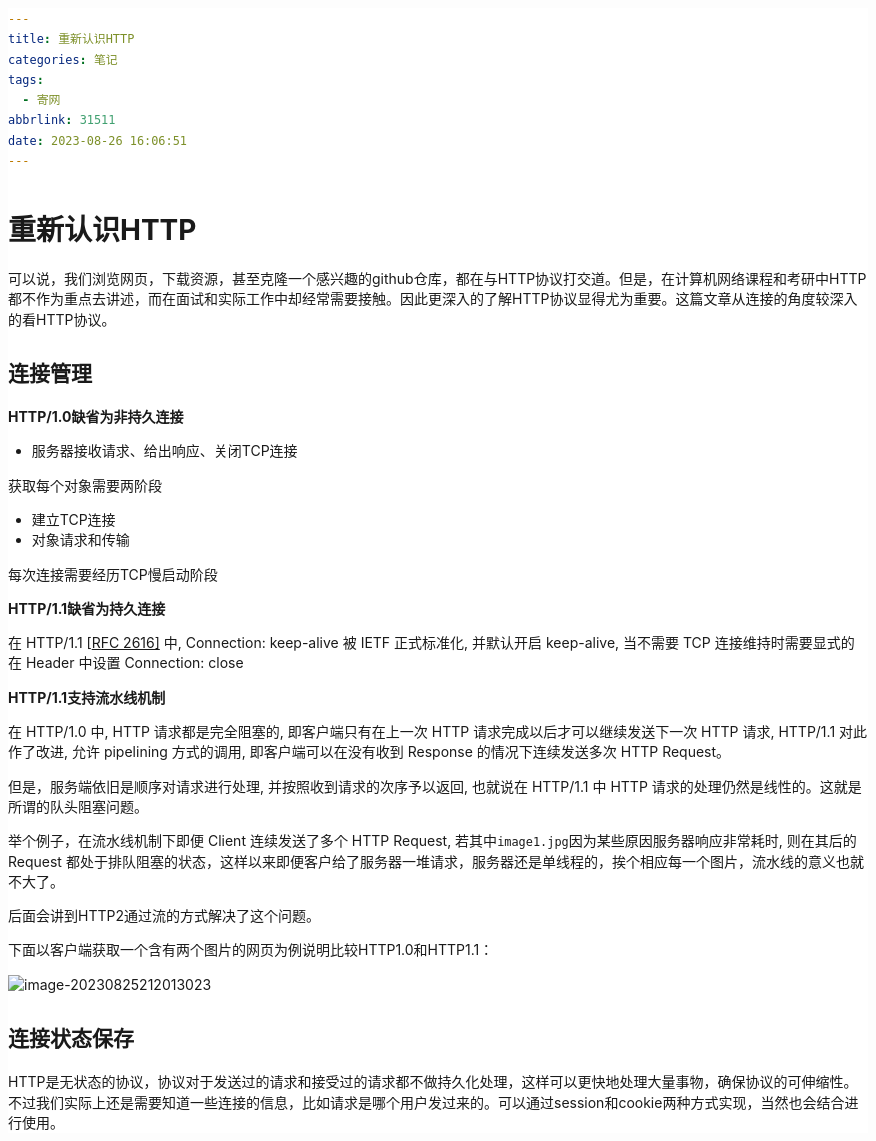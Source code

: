 ```yaml
---
title: 重新认识HTTP
categories: 笔记
tags:
  - 寄网
abbrlink: 31511
date: 2023-08-26 16:06:51
---
```

# 重新认识HTTP

可以说，我们浏览网页，下载资源，甚至克隆一个感兴趣的github仓库，都在与HTTP协议打交道。但是，在计算机网络课程和考研中HTTP都不作为重点去讲述，而在面试和实际工作中却经常需要接触。因此更深入的了解HTTP协议显得尤为重要。这篇文章从连接的角度较深入的看HTTP协议。

## 连接管理

**HTTP/1.0缺省为非持久连接**

- 服务器接收请求、给出响应、关闭TCP连接

获取每个对象需要两阶段

- 建立TCP连接
- 对象请求和传输

每次连接需要经历TCP慢启动阶段

**HTTP/1.1缺省为持久连接**

在 HTTP/1.1 [[RFC 2616\]](https://link.zhihu.com/?target=https%3A//tools.ietf.org/html/rfc7540) 中, Connection: keep-alive 被 IETF 正式标准化, 并默认开启 keep-alive, 当不需要 TCP 连接维持时需要显式的在 Header 中设置 Connection: close

**HTTP/1.1支持流水线机制**

在 HTTP/1.0 中, HTTP 请求都是完全阻塞的, 即客户端只有在上一次 HTTP 请求完成以后才可以继续发送下一次 HTTP 请求,  HTTP/1.1 对此作了改进, 允许 pipelining 方式的调用, 即客户端可以在没有收到 Response 的情况下连续发送多次  HTTP Request。

但是，服务端依旧是顺序对请求进行处理, 并按照收到请求的次序予以返回, 也就说在 HTTP/1.1 中 HTTP 请求的处理仍然是线性的。这就是所谓的队头阻塞问题。

举个例子，在流水线机制下即便 Client 连续发送了多个 HTTP Request, 若其中`image1.jpg`因为某些原因服务器响应非常耗时, 则在其后的 Request 都处于排队阻塞的状态，这样以来即便客户给了服务器一堆请求，服务器还是单线程的，挨个相应每一个图片，流水线的意义也就不大了。

后面会讲到HTTP2通过流的方式解决了这个问题。

下面以客户端获取一个含有两个图片的网页为例说明比较HTTP1.0和HTTP1.1：

![image-20230825212013023](https://raw.githubusercontent.com/Lunaticsky-tql/blog_articles/main/%E8%AE%A4%E8%AF%86HTTP%E4%BA%8C/20230828205258987659_478_20230825233745413813_440_image-20230825212013023.png)



## 连接状态保存

HTTP是无状态的协议，协议对于发送过的请求和接受过的请求都不做持久化处理，这样可以更快地处理大量事物，确保协议的可伸缩性。不过我们实际上还是需要知道一些连接的信息，比如请求是哪个用户发过来的。可以通过session和cookie两种方式实现，当然也会结合进行使用。
